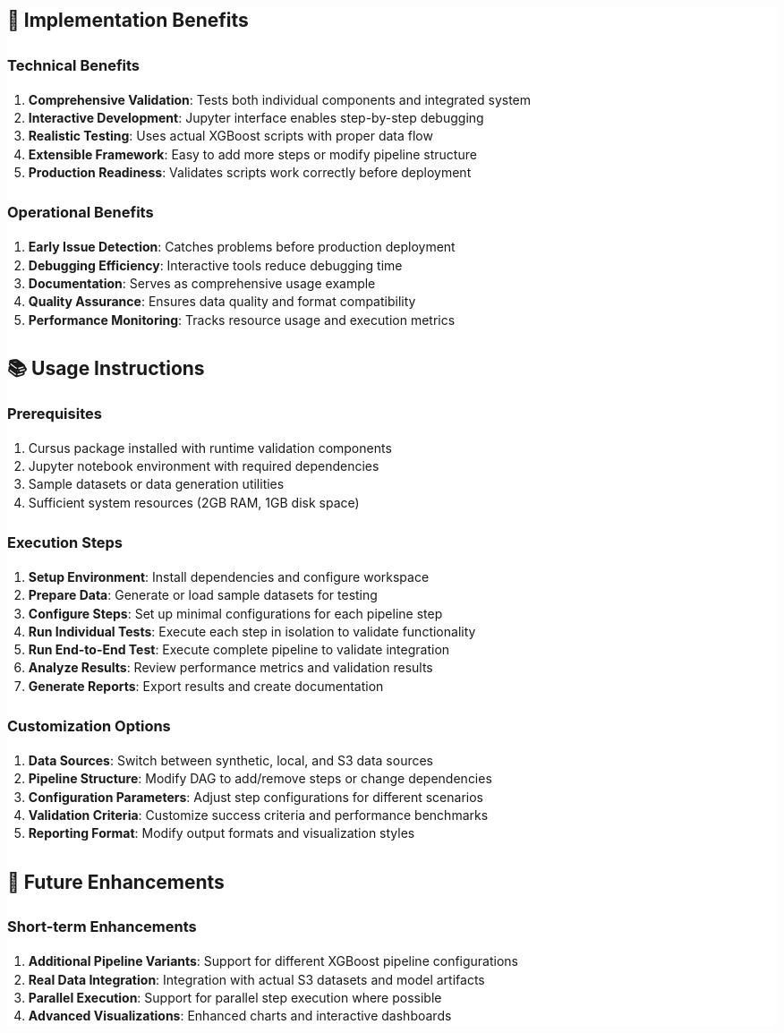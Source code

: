 ## 🚀 Implementation Benefits

### Technical Benefits
1. **Comprehensive Validation**: Tests both individual components and integrated system
2. **Interactive Development**: Jupyter interface enables step-by-step debugging
3. **Realistic Testing**: Uses actual XGBoost scripts with proper data flow
4. **Extensible Framework**: Easy to add more steps or modify pipeline structure
5. **Production Readiness**: Validates scripts work correctly before deployment

### Operational Benefits
1. **Early Issue Detection**: Catches problems before production deployment
2. **Debugging Efficiency**: Interactive tools reduce debugging time
3. **Documentation**: Serves as comprehensive usage example
4. **Quality Assurance**: Ensures data quality and format compatibility
5. **Performance Monitoring**: Tracks resource usage and execution metrics

## 📚 Usage Instructions

### Prerequisites
1. Cursus package installed with runtime validation components
2. Jupyter notebook environment with required dependencies
3. Sample datasets or data generation utilities
4. Sufficient system resources (2GB RAM, 1GB disk space)

### Execution Steps
1. **Setup Environment**: Install dependencies and configure workspace
2. **Prepare Data**: Generate or load sample datasets for testing
3. **Configure Steps**: Set up minimal configurations for each pipeline step
4. **Run Individual Tests**: Execute each step in isolation to validate functionality
5. **Run End-to-End Test**: Execute complete pipeline to validate integration
6. **Analyze Results**: Review performance metrics and validation results
7. **Generate Reports**: Export results and create documentation

### Customization Options
1. **Data Sources**: Switch between synthetic, local, and S3 data sources
2. **Pipeline Structure**: Modify DAG to add/remove steps or change dependencies
3. **Configuration Parameters**: Adjust step configurations for different scenarios
4. **Validation Criteria**: Customize success criteria and performance benchmarks
5. **Reporting Format**: Modify output formats and visualization styles

## 🔮 Future Enhancements

### Short-term Enhancements
1. **Additional Pipeline Variants**: Support for different XGBoost pipeline configurations
2. **Real Data Integration**: Integration with actual S3 datasets and model artifacts
3. **Parallel Execution**: Support for parallel step execution where possible
4. **Advanced Visualizations**: Enhanced charts and interactive dashboards
